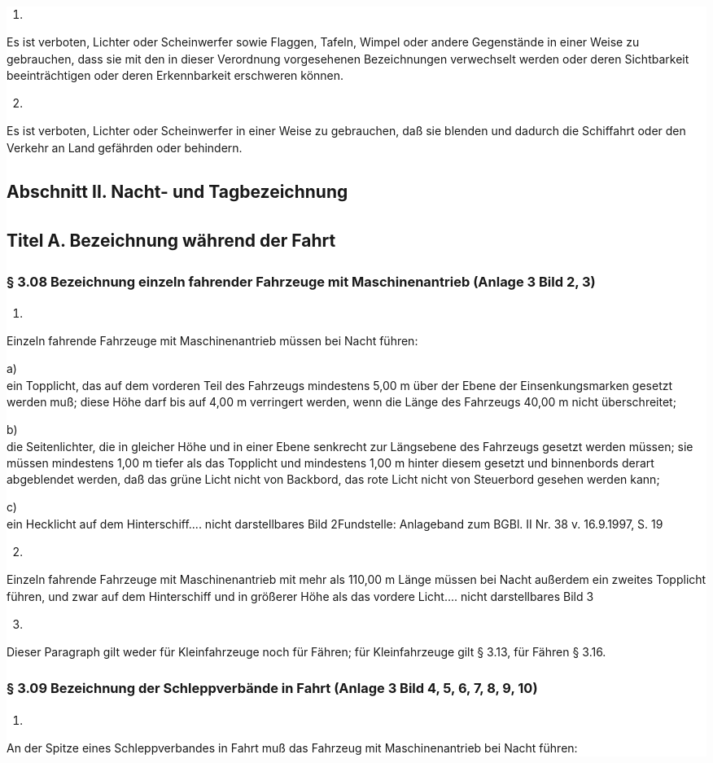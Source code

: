 1.  
Es ist verboten, Lichter oder Scheinwerfer sowie Flaggen, Tafeln, Wimpel oder andere Gegenstände in einer Weise zu gebrauchen, dass sie mit den in dieser Verordnung vorgesehenen Bezeichnungen verwechselt werden oder deren Sichtbarkeit beeinträchtigen oder deren Erkennbarkeit erschweren können.

2.  
Es ist verboten, Lichter oder Scheinwerfer in einer Weise zu gebrauchen, daß sie blenden und dadurch die Schiffahrt oder den Verkehr an Land gefährden oder behindern.

Abschnitt II. Nacht- und Tagbezeichnung
---------------------------------------

### 

Titel A. Bezeichnung während der Fahrt
--------------------------------------

### 

### § 3.08 Bezeichnung einzeln fahrender Fahrzeuge mit Maschinenantrieb (Anlage 3 Bild 2, 3)

1.  
Einzeln fahrende Fahrzeuge mit Maschinenantrieb müssen bei Nacht führen:

a)  
ein Topplicht, das auf dem vorderen Teil des Fahrzeugs mindestens 5,00 m über der Ebene der Einsenkungsmarken gesetzt werden muß; diese Höhe darf bis auf 4,00 m verringert werden, wenn die Länge des Fahrzeugs 40,00 m nicht überschreitet;

b)  
die Seitenlichter, die in gleicher Höhe und in einer Ebene senkrecht zur Längsebene des Fahrzeugs gesetzt werden müssen; sie müssen mindestens 1,00 m tiefer als das Topplicht und mindestens 1,00 m hinter diesem gesetzt und binnenbords derart abgeblendet werden, daß das grüne Licht nicht von Backbord, das rote Licht nicht von Steuerbord gesehen werden kann;

c)  
ein Hecklicht auf dem Hinterschiff.... nicht darstellbares Bild 2Fundstelle: Anlageband zum BGBl. II Nr. 38 v. 16.9.1997, S. 19

2.  
Einzeln fahrende Fahrzeuge mit Maschinenantrieb mit mehr als 110,00 m Länge müssen bei Nacht außerdem ein zweites Topplicht führen, und zwar auf dem Hinterschiff und in größerer Höhe als das vordere Licht.... nicht darstellbares Bild 3

3.  
Dieser Paragraph gilt weder für Kleinfahrzeuge noch für Fähren; für Kleinfahrzeuge gilt § 3.13, für Fähren § 3.16.

### § 3.09 Bezeichnung der Schleppverbände in Fahrt (Anlage 3 Bild 4, 5, 6, 7, 8, 9, 10)

1.  
An der Spitze eines Schleppverbandes in Fahrt muß das Fahrzeug mit Maschinenantrieb bei Nacht führen:
